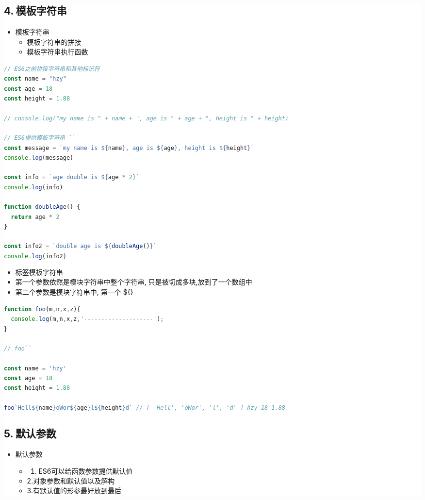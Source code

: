 ## 4. 模板字符串

- 模板字符串
  - 模板字符串的拼接
  - 模板字符串执行函数

```js
// ES6之前拼接字符串和其他标识符
const name = "hzy"
const age = 18
const height = 1.88

// console.log("my name is " + name + ", age is " + age + ", height is " + height)

// ES6提供模板字符串 ``
const message = `my name is ${name}, age is ${age}, height is ${height}`
console.log(message)

const info = `age double is ${age * 2}`
console.log(info)

function doubleAge() {
  return age * 2
}

const info2 = `double age is ${doubleAge()}`
console.log(info2)
```

- 标签模板字符串
 - 第一个参数依然是模块字符串中整个字符串, 只是被切成多块,放到了一个数组中
 - 第二个参数是模块字符串中, 第一个 ${}
```js
function foo(m,n,x,z){
  console.log(m,n,x,z,'--------------------');
}

// foo``

const name = 'hzy'
const age = 18
const height = 1.88

foo`Hell${name}oWor${age}l${height}d` // [ 'Hell', 'oWor', 'l', 'd' ] hzy 18 1.88 --------------------
```

## 5. 默认参数

- 默认参数
  - 1. ES6可以给函数参数提供默认值
  - 2.对象参数和默认值以及解构
  - 3.有默认值的形参最好放到最后


  [name + 123]: 'hehehe'
  [s1]: "abc",
  [s2]: "cba"